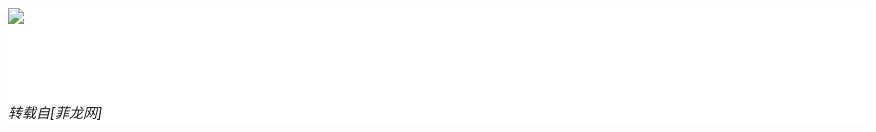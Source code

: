 <img aid="589778" class="zoom" data-cf-modified-01a1b8fcd8dfaf113d6076bd-="" file="data/attachment/forum/201707/18/140448iiwjv575i6wdui6d.gif" id="aimg_589778" inpost="1" onclick="" onmouseover="" src="http://www.flw.ph/data/attachment/forum/201707/18/140448iiwjv575i6wdui6d.gif" width="200" zoomfile="data/attachment/forum/201707/18/140448iiwjv575i6wdui6d.gif"/>


</font></font></div><br/>
<br/>
</font></font></td>
###### 转载自[菲龙网]